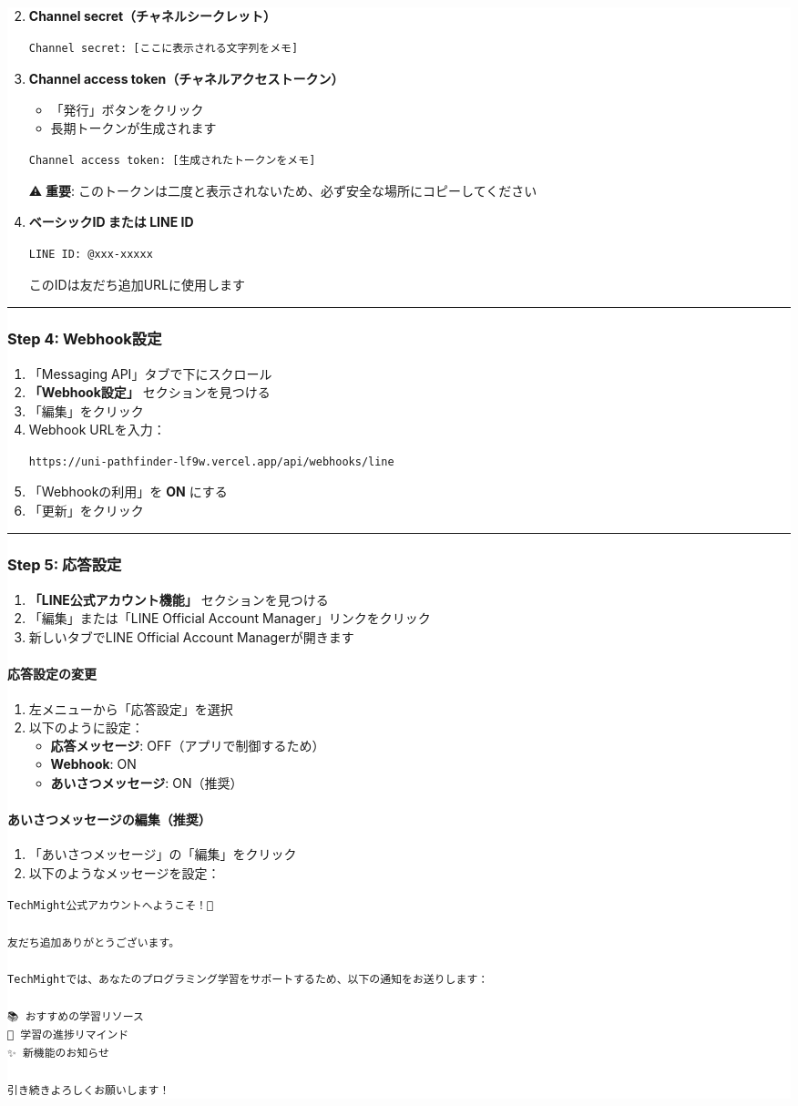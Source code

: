 2. **Channel secret（チャネルシークレット）**
   ```
   Channel secret: [ここに表示される文字列をメモ]
   ```

3. **Channel access token（チャネルアクセストークン）**
   - 「発行」ボタンをクリック
   - 長期トークンが生成されます
   ```
   Channel access token: [生成されたトークンをメモ]
   ```

   ⚠️ **重要**: このトークンは二度と表示されないため、必ず安全な場所にコピーしてください

4. **ベーシックID または LINE ID**
   ```
   LINE ID: @xxx-xxxxx
   ```
   このIDは友だち追加URLに使用します

---

### Step 4: Webhook設定

1. 「Messaging API」タブで下にスクロール
2. **「Webhook設定」** セクションを見つける
3. 「編集」をクリック
4. Webhook URLを入力：
   ```
   https://uni-pathfinder-lf9w.vercel.app/api/webhooks/line
   ```
5. 「Webhookの利用」を **ON** にする
6. 「更新」をクリック

---

### Step 5: 応答設定

1. **「LINE公式アカウント機能」** セクションを見つける
2. 「編集」または「LINE Official Account Manager」リンクをクリック
3. 新しいタブでLINE Official Account Managerが開きます

#### 応答設定の変更
1. 左メニューから「応答設定」を選択
2. 以下のように設定：
   - **応答メッセージ**: OFF（アプリで制御するため）
   - **Webhook**: ON
   - **あいさつメッセージ**: ON（推奨）

#### あいさつメッセージの編集（推奨）
1. 「あいさつメッセージ」の「編集」をクリック
2. 以下のようなメッセージを設定：

```
TechMight公式アカウントへようこそ！🎉

友だち追加ありがとうございます。

TechMightでは、あなたのプログラミング学習をサポートするため、以下の通知をお送りします：

📚 おすすめの学習リソース
🔔 学習の進捗リマインド
✨ 新機能のお知らせ

引き続きよろしくお願いします！
```
